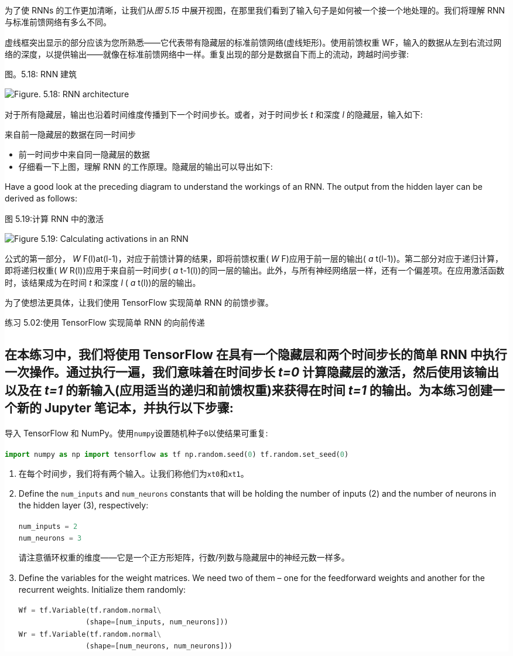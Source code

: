 为了使 RNNs 的工作更加清晰，让我们从*图 5.15* 中展开视图，在那里我们看到了输入句子是如何被一个接一个地处理的。我们将理解 RNN 与标准前馈网络有多么不同。

虚线框突出显示的部分应该为您所熟悉——它代表带有隐藏层的标准前馈网络(虚线矩形)。使用前馈权重 WF，输入的数据从左到右流过网络的深度，以提供输出——就像在标准前馈网络中一样。重复出现的部分是数据自下而上的流动，跨越时间步骤:

图。5.18: RNN 建筑

![Figure. 5.18: RNN architecture
](img/B15385_05_18.jpg)

对于所有隐藏层，输出也沿着时间维度传播到下一个时间步长。或者，对于时间步长 *t* 和深度 *l* 的隐藏层，输入如下:

来自前一隐藏层的数据在同一时间步

*   前一时间步中来自同一隐藏层的数据
*   仔细看一下上图，理解 RNN 的工作原理。隐藏层的输出可以导出如下:

Have a good look at the preceding diagram to understand the workings of an RNN. The output from the hidden layer can be derived as follows:

图 5.19:计算 RNN 中的激活

![Figure 5.19: Calculating activations in an RNN
](img/B15385_05_19.jpg)

公式的第一部分， *W* F(l)at(l-1)，对应于前馈计算的结果，即将前馈权重( *W* F)应用于前一层的输出( *a* t(l-1))。第二部分对应于递归计算，即将递归权重( *W* R(l))应用于来自前一时间步( *a* t-1(l))的同一层的输出。此外，与所有神经网络层一样，还有一个偏差项。在应用激活函数时，该结果成为在时间 *t* 和深度 *l* ( *a* t(l))的层的输出。

为了使想法更具体，让我们使用 TensorFlow 实现简单 RNN 的前馈步骤。

练习 5.02:使用 TensorFlow 实现简单 RNN 的向前传递

## 在本练习中，我们将使用 TensorFlow 在具有一个隐藏层和两个时间步长的简单 RNN 中执行一次操作。通过执行一遍，我们意味着在时间步长 *t=0* 计算隐藏层的激活，然后使用该输出以及在 *t=1* 的新输入(应用适当的递归和前馈权重)来获得在时间 *t=1* 的输出。为本练习创建一个新的 Jupyter 笔记本，并执行以下步骤:

导入 TensorFlow 和 NumPy。使用`numpy`设置随机种子`0`以使结果可重复:

```py
import numpy as np import tensorflow as tf np.random.seed(0) tf.random.set_seed(0)
```

1.  在每个时间步，我们将有两个输入。让我们称他们为`xt0`和`xt1`。
2.  Define the `num_inputs` and `num_neurons` constants that will be holding the number of inputs (2) and the number of neurons in the hidden layer (3), respectively:

    ```py
    num_inputs = 2
    num_neurons = 3
    ```

    请注意循环权重的维度——它是一个正方形矩阵，行数/列数与隐藏层中的神经元数一样多。

3.  Define the variables for the weight matrices. We need two of them – one for the feedforward weights and another for the recurrent weights. Initialize them randomly:

    ```py
    Wf = tf.Variable(tf.random.normal\
                    (shape=[num_inputs, num_neurons]))
    Wr = tf.Variable(tf.random.normal\
                    (shape=[num_neurons, num_neurons]))
    ```
